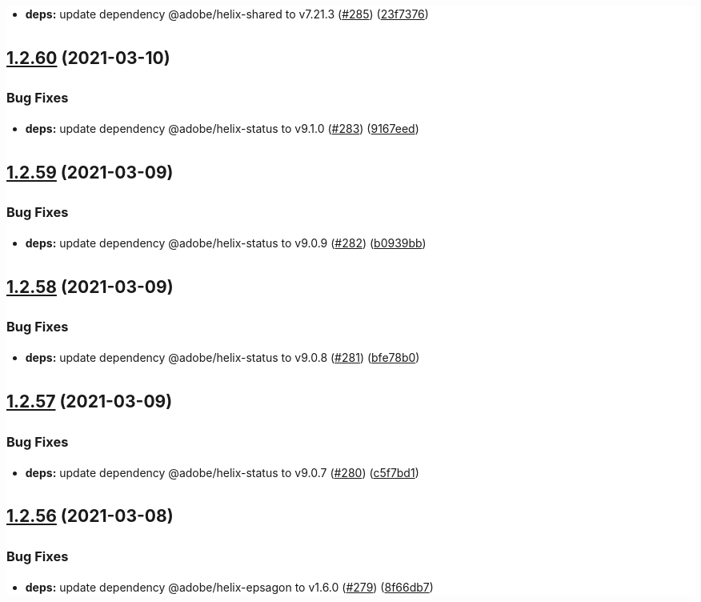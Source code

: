* **deps:** update dependency @adobe/helix-shared to v7.21.3 ([#285](https://github.com/adobe/helix-query-index/issues/285)) ([23f7376](https://github.com/adobe/helix-query-index/commit/23f7376642d7fc9d1e2c056e80b405b4c60251f5))

## [1.2.60](https://github.com/adobe/helix-query-index/compare/v1.2.59...v1.2.60) (2021-03-10)


### Bug Fixes

* **deps:** update dependency @adobe/helix-status to v9.1.0 ([#283](https://github.com/adobe/helix-query-index/issues/283)) ([9167eed](https://github.com/adobe/helix-query-index/commit/9167eed0c2d67250e437eeae620ee9ddde53b1c4))

## [1.2.59](https://github.com/adobe/helix-query-index/compare/v1.2.58...v1.2.59) (2021-03-09)


### Bug Fixes

* **deps:** update dependency @adobe/helix-status to v9.0.9 ([#282](https://github.com/adobe/helix-query-index/issues/282)) ([b0939bb](https://github.com/adobe/helix-query-index/commit/b0939bb1d6a76355cf8f49a79647b85dc3b6bf00))

## [1.2.58](https://github.com/adobe/helix-query-index/compare/v1.2.57...v1.2.58) (2021-03-09)


### Bug Fixes

* **deps:** update dependency @adobe/helix-status to v9.0.8 ([#281](https://github.com/adobe/helix-query-index/issues/281)) ([bfe78b0](https://github.com/adobe/helix-query-index/commit/bfe78b0aed1c1a57f844658d8a55edb18f2dd57e))

## [1.2.57](https://github.com/adobe/helix-query-index/compare/v1.2.56...v1.2.57) (2021-03-09)


### Bug Fixes

* **deps:** update dependency @adobe/helix-status to v9.0.7 ([#280](https://github.com/adobe/helix-query-index/issues/280)) ([c5f7bd1](https://github.com/adobe/helix-query-index/commit/c5f7bd1b5da244bb43a6cb4c57b281a29700f713))

## [1.2.56](https://github.com/adobe/helix-query-index/compare/v1.2.55...v1.2.56) (2021-03-08)


### Bug Fixes

* **deps:** update dependency @adobe/helix-epsagon to v1.6.0 ([#279](https://github.com/adobe/helix-query-index/issues/279)) ([8f66db7](https://github.com/adobe/helix-query-index/commit/8f66db7afa9d0fa2d5290154fa7d069e81ffc687))
